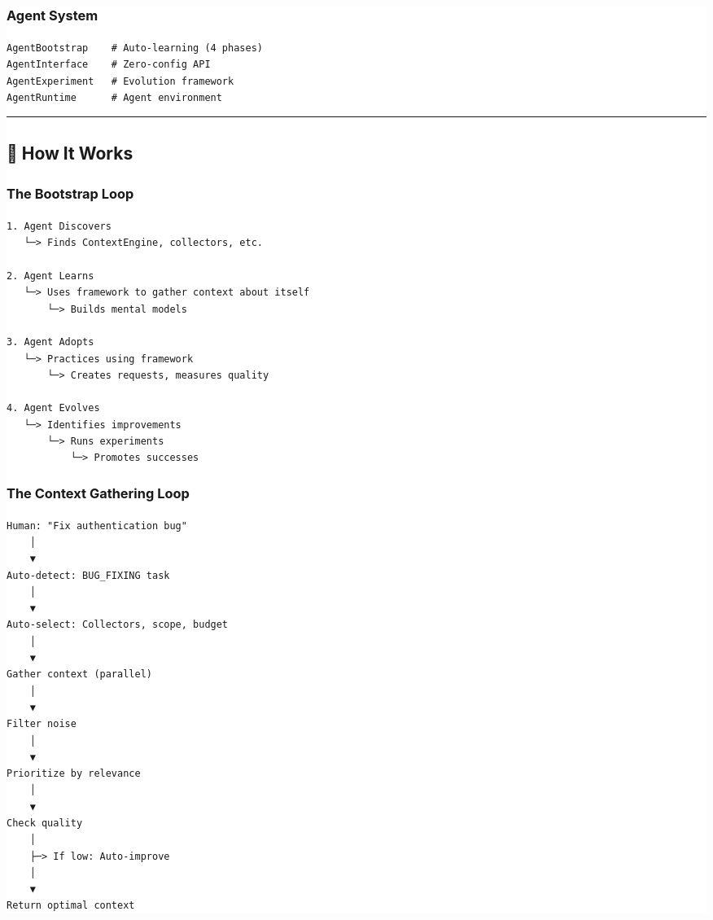 ### Agent System
```
AgentBootstrap    # Auto-learning (4 phases)
AgentInterface    # Zero-config API
AgentExperiment   # Evolution framework
AgentRuntime      # Agent environment
```

---

## 🔄 How It Works

### The Bootstrap Loop
```
1. Agent Discovers
   └─> Finds ContextEngine, collectors, etc.

2. Agent Learns
   └─> Uses framework to gather context about itself
       └─> Builds mental models

3. Agent Adopts
   └─> Practices using framework
       └─> Creates requests, measures quality

4. Agent Evolves
   └─> Identifies improvements
       └─> Runs experiments
           └─> Promotes successes
```

### The Context Gathering Loop
```
Human: "Fix authentication bug"
    │
    ▼
Auto-detect: BUG_FIXING task
    │
    ▼
Auto-select: Collectors, scope, budget
    │
    ▼
Gather context (parallel)
    │
    ▼
Filter noise
    │
    ▼
Prioritize by relevance
    │
    ▼
Check quality
    │
    ├─> If low: Auto-improve
    │
    ▼
Return optimal context
```
